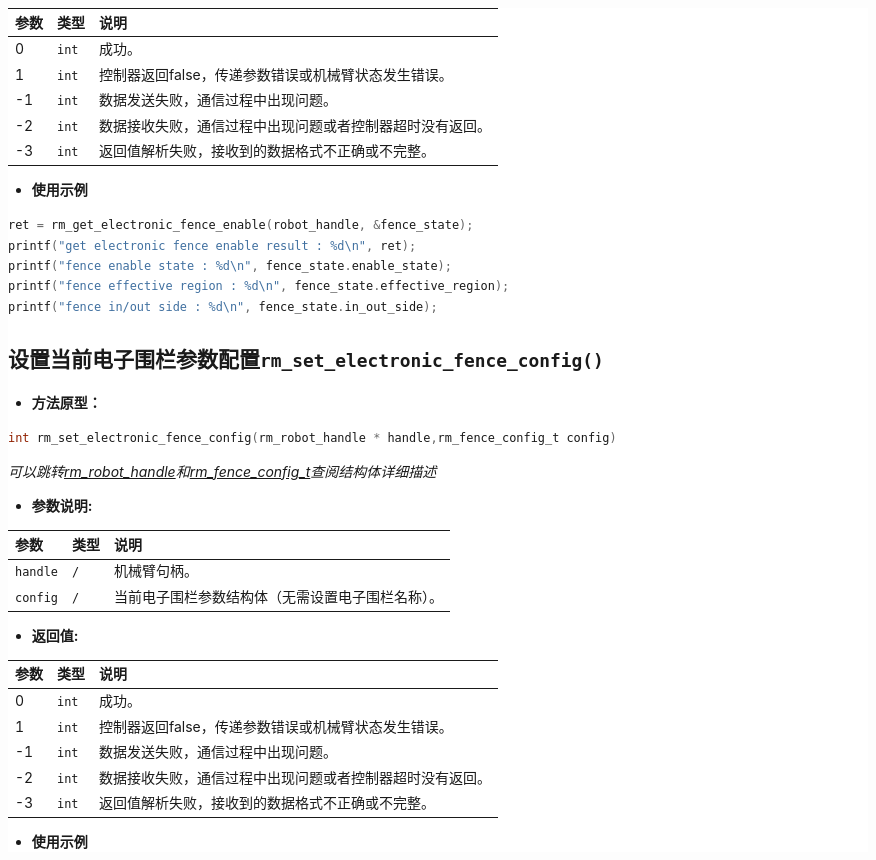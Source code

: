 |   参数    |   类型    |   说明    |
| :--- | :--- | :--- |
|   0  |    `int`    |    成功。    |
|   1  |    `int`    |    控制器返回false，传递参数错误或机械臂状态发生错误。    |
|  -1  |    `int`    |    数据发送失败，通信过程中出现问题。    |
|  -2  |    `int`    |    数据接收失败，通信过程中出现问题或者控制器超时没有返回。    |
|  -3  |    `int`    |    返回值解析失败，接收到的数据格式不正确或不完整。    |

- **使用示例**
  
```C
ret = rm_get_electronic_fence_enable(robot_handle, &fence_state);
printf("get electronic fence enable result : %d\n", ret);
printf("fence enable state : %d\n", fence_state.enable_state);
printf("fence effective region : %d\n", fence_state.effective_region);
printf("fence in/out side : %d\n", fence_state.in_out_side);
```

## 设置当前电子围栏参数配置`rm_set_electronic_fence_config()`

- **方法原型：**

```C
int rm_set_electronic_fence_config(rm_robot_handle * handle,rm_fence_config_t config)
```

*可以跳转[rm_robot_handle](../struct/robotHandle.md)和[rm_fence_config_t](../struct/fenceConfig)查阅结构体详细描述*

- **参数说明:**

|   参数    |   类型    |   说明    |
| :--- | :--- | :--- |
|   `handle`  |    `/`    |    机械臂句柄。    |
|   `config`  |    `/`    |    当前电子围栏参数结构体（无需设置电子围栏名称）。    |

- **返回值:**

|   参数    |   类型    |   说明    |
| :--- | :--- | :--- |
|   0  |    `int`    |    成功。    |
|   1  |    `int`    |    控制器返回false，传递参数错误或机械臂状态发生错误。    |
|  -1  |    `int`    |    数据发送失败，通信过程中出现问题。    |
|  -2  |    `int`    |    数据接收失败，通信过程中出现问题或者控制器超时没有返回。    |
|  -3  |    `int`    |    返回值解析失败，接收到的数据格式不正确或不完整。    |

- **使用示例**
  